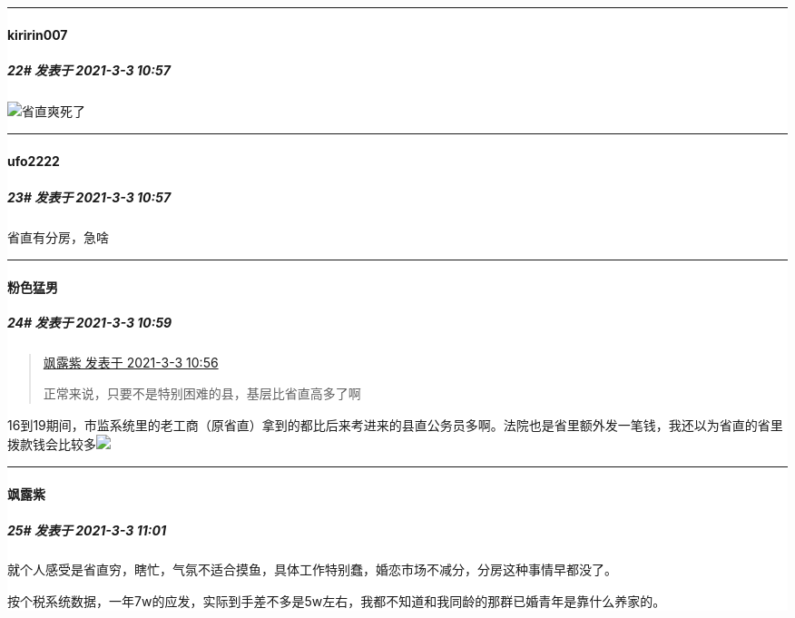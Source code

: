 



*****

####  kiririn007  
##### 22#       发表于 2021-3-3 10:57



<img src="https://static.saraba1st.com/image/smiley/face2017/031.png" referrerpolicy="no-referrer">省直爽死了







*****

####  ufo2222  
##### 23#       发表于 2021-3-3 10:57




省直有分房，急啥







*****

####  粉色猛男  
##### 24#       发表于 2021-3-3 10:59



<blockquote><a href="httphttps://bbs.saraba1st.com/2b/forum.php?mod=redirect&amp;goto=findpost&amp;pid=50494473&amp;ptid=1990900" target="_blank">飒露紫 发表于 2021-3-3 10:56</a>

正常来说，只要不是特别困难的县，基层比省直高多了啊</blockquote>
16到19期间，市监系统里的老工商（原省直）拿到的都比后来考进来的县直公务员多啊。法院也是省里额外发一笔钱，我还以为省直的省里拨款钱会比较多<img src="https://static.saraba1st.com/image/smiley/face2017/068.png" referrerpolicy="no-referrer">







*****

####  飒露紫  
##### 25#       发表于 2021-3-3 11:01




就个人感受是省直穷，瞎忙，气氛不适合摸鱼，具体工作特别蠢，婚恋市场不减分，分房这种事情早都没了。


按个税系统数据，一年7w的应发，实际到手差不多是5w左右，我都不知道和我同龄的那群已婚青年是靠什么养家的。
